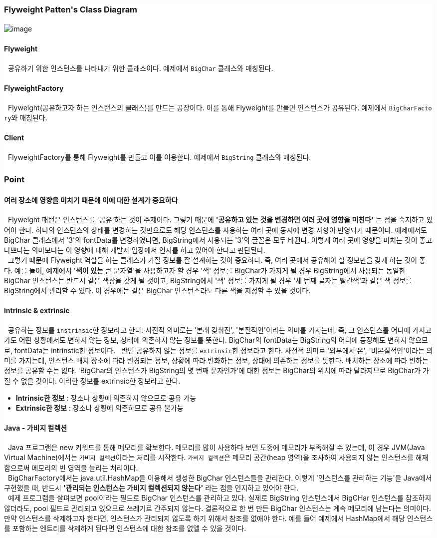 ### Flyweight Patten's Class Diagram

<img width="303" alt="image" src="https://user-images.githubusercontent.com/68031450/275364135-2e10f094-34d7-4511-a57c-c607b626d3fc.png">

#### Flyweight

&nbsp; 공유하기 위한 인스턴스를 나타내기 위한 클래스이다. 예제에서 `BigChar` 클래스와 매칭된다.

#### FlyweightFactory

&nbsp; Flyweight(공유하고자 하는 인스턴스의 클래스)를 만드는 공장이다. 이를 통해 Flyweight를 만들면 인스턴스가 공유된다. 예제에서 `BigCharFactory`와 매칭된다.

#### Client

&nbsp; FlyweightFactory를 통해 Flyweight를 만들고 이를 이용한다. 예제에서 `BigString` 클래스와 매칭된다.

### Point

#### 여러 장소에 영향을 미치기 때문에 이에 대한 설계가 중요하다

&nbsp; Flyweight 패턴은 인스턴스를 '공유'하는 것이 주제이다. 그렇기 때문에 **'공유하고 있는 것을 변경하면 여러 곳에 영향을 미친다'** 는 점을 숙지하고 있어야 한다. 하나의 인스턴스의 상태를 변경하는 것만으로도 해당 인스턴스를 사용하는 여러 곳에 동시에 변경 사항이 반영되기 때문이다. 예제에서도 BigChar 클래스에서 '3'의 fontData를 변경하였다면, BigString에서 사용되는 '3'의 글꼴은 모두 바뀐다. 이렇게 여러 곳에 영향을 미치는 것이 좋고 나쁘다는 의미보다는 이 영향에 대해 개발자 입장에서 인지를 하고 있어야 한다고 판단된다.<br>
&nbsp; 그렇기 때문에 Flyweight 역할을 하는 클래스가 가질 정보를 잘 설계하는 것이 중요하다. 즉, 여러 곳에서 공유해야 할 정보만을 갖게 하는 것이 좋다. 예를 들어, 예제에서 '**색이 있는** 큰 문자열'을 사용하고자 할 경우 '색' 정보를 BigChar가 가지게 될 경우 BigString에서 사용되는 동일한 BigChar 인스턴스는 반드시 같은 색상을 갖게 될 것이고, BigString에서 '색' 정보를 가지게 될 경우 '세 번째 글자는 빨간색'과 같은 색 정보를 BigString에서 관리할 수 있다. 이 경우에는 같은 BigChar 인스턴스라도 다른 색을 지정할 수 있을 것이다.

#### intrinsic & extrinsic

&nbsp; 공유하는 정보를 `instrinsic`한 정보라고 한다. 사전적 의미로는 '본래 갖춰진', '본질적인'이라는 의미를 가지는데, 즉, 그 인스턴스를 어디에 가지고 가도 어떤 상황에서도 변하지 않는 정보, 상태에 의존하지 않는 정보를 뜻한다. BigChar의 fontData는 BigString의 어디에 등장해도 변하지 않으므로, fontData는 intrinstic한 정보이다.
&nbsp; 반면 공유하지 않는 정보를 `extrinsic`한 정보라고 한다. 사전적 의미로 '외부에서 온', '비본질적인'이라는 의미를 가지는데, 인스턴스 배치 장소에 따라 변경되는 정보, 상황에 따라 변화하는 정보, 상태에 의존하는 정보를 뜻한다. 배치하는 장소에 따라 변하는 정보를 공유할 수는 없다. 'BigChar의 인스턴스가 BigString의 몇 번째 문자인가'에 대한 정보는 BigChar의 위치에 따라 달라지므로 BigChar가 가질 수 없을 것이다. 이러한 정보를 extrinsic한 정보라고 한다.

- **Intrinsic한 정보** : 장소나 상황에 의존하지 않으므로 공유 가능
- **Extrinsic한 정보** : 장소나 상황에 의존하므로 공유 불가능

#### Java - 가비지 컬렉션

&nbsp; Java 프로그램은 new 키워드를 통해 메모리를 확보한다. 메모리를 많이 사용하다 보면 도중에 메모리가 부족해질 수 있는데, 이 경우 JVM(Java Virtual Machine)에서는 `가비지 컬렉션`이라는 처리를 시작한다. `가비지 컬렉션`은 메모리 공간(heap 영역)을 조사하여 사용되지 않는 인스턴스를 해재함으로써 메모리의 빈 영역을 늘리는 처리이다.<br>
&nbsp; BigCharFactory에서는 java.util.HashMap을 이용해서 생성한 BigChar 인스턴스들을 관리한다. 이렇게 '인스턴스를 관리하는 기능'을 Java에서 구현했을 때, 반드시 **'관리되는 인스턴스는 가비지 컬렉션되지 않는다'** 라는 점을 인지하고 있어야 한다.<br>
&nbsp; 예제 프로그램을 살펴보면 pool이라는 필드로 BigChar 인스턴스를 관리하고 있다. 실제로 BigString 인스턴스에서 BigCHar 인스턴스를 참조하지 않더라도, pool 필드로 관리되고 있으므로 쓰레기로 간주되지 않는다. 결론적으로 한 번 만든 BigChar 인스턴스는 계속 메모리에 남는다는 의미이다. 만약 인스턴스를 삭제하고자 한다면, 인스턴스가 관리되지 않도록 하기 위해서 참조를 없애야 한다. 예를 들어 예제에서 HashMap에서 해당 인스턴스를 포함하는 엔트리를 삭제하게 된다면 인스턴스에 대한 참조를 없앨 수 있을 것이다.
